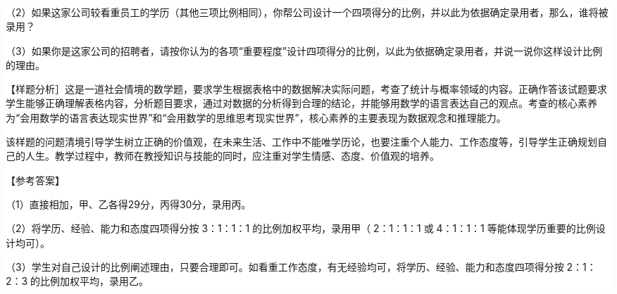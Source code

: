 （2）如果这家公司较看重员工的学历（其他三项比例相同），你帮公司设计一个四项得分的比例，并以此为依据确定录用者，那么，谁将被录用？

（3）如果你是这家公司的招聘者，请按你认为的各项“重要程度”设计四项得分的比例，以此为依据确定录用者，并说一说你这样设计比例的理由。

【样题分析］这是一道社会情境的数学题，要求学生根据表格中的数据解决实际问题，考查了统计与概率领域的内容。正确作答该试题要求学生能够正确理解表格内容，分析题目要求，通过对数据的分析得到合理的结论，并能够用数学的语言表达自己的观点。考查的核心素养为“会用数学的语言表达现实世界”和“会用数学的思维思考现实世界”，核心素养的主要表现为数据观念和推理能力。

该样题的问题清境引导学生树立正确的价值观，在未来生活、工作中不能唯学历论，也要注重个人能力、工作态度等，引导学生正确规划自己的人生。教学过程中，教师在教授知识与技能的同时，应注重对学生情感、态度、价值观的培养。

【参考答案】

（1）直接相加，甲、乙各得29分，丙得30分，录用丙。

（2）将学历、经验、能力和态度四项得分按 3：1：1：1 的比例加权平均，录用甲（ 2：1：1：1 或 4：1：1：1 等能体现学历重要的比例设计均可）。

（3）学生对自己设计的比例阐述理由，只要合理即可。如看重工作态度，有无经验均可，将学历、经验、能力和态度四项得分按 2：1：2：3 的比例加权平均，录用乙。